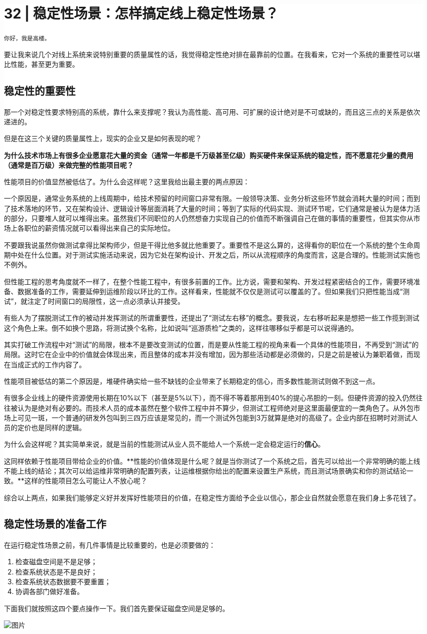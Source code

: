 # 32 | 稳定性场景：怎样搞定线上稳定性场景？

    你好，我是高楼。

要让我来说几个对线上系统来说特别重要的质量属性的话，我觉得稳定性绝对排在最靠前的位置。在我看来，它对一个系统的重要性可以堪比性能，甚至更为重要。

## 稳定性的重要性

那一个对稳定性要求特别高的系统，靠什么来支撑呢？我认为高性能、高可用、可扩展的设计绝对是不可或缺的，而且这三点的关系是依次递进的。

但是在这三个关键的质量属性上，现实的企业又是如何表现的呢？

**为什么技术市场上有很多企业愿意花大量的资金（通常一年都是千万级甚至亿级）购买硬件来保证系统的稳定性，而不愿意花少量的费用（通常是百万级）来做完整的性能项目呢？**

性能项目的价值显然被低估了。为什么会这样呢？这里我给出最主要的两点原因：

一个原因是，通常业务系统的上线周期中，给技术预留的时间窗口非常有限。一般领导决策、业务分析这些环节就会消耗大量的时间；而到了技术落地的环节，又在架构设计、逻辑设计等层面消耗了大量的时间；等到了实际的代码实现、测试环节呢，它们通常是被认为是体力活的部分，只要堆人就可以堆得出来。虽然我们不同职位的人仍然想奋力实现自己的价值而不断强调自己在做的事情的重要性，但其实你从市场上各职位的薪资情况就可以看得出来自己的实际地位。

不要跟我说虽然你做测试拿得比架构师少，但是干得比他多就比他重要了。重要性不是这么算的，这得看你的职位在一个系统的整个生命周期中处在什么位置。对于测试实施活动来说，因为它处在架构设计、开发之后，所以从流程顺序的角度而言，这是合理的。性能测试实施也不例外。

但性能工程的思考角度就不一样了，在整个性能工程中，有很多前置的工作。比方说，需要和架构、开发过程紧密结合的工作，需要环境准备、数据准备的工作，需要延伸到运维阶段以环比的工作。这样看来，性能就不仅仅是测试可以覆盖的了。但如果我们只把性能当成“测试”，就注定了时间窗口的局限性，这一点必须承认并接受。

有些人为了摆脱测试工作的被动并发挥测试的所谓重要性，还提出了“测试左右移”的概念。要我说，左右移听起来是想把一些工作揽到测试这个角色上来。倒不如换个思路，将测试换个名称，比如说叫“巡游质检”之类的，这样往哪移似乎都是可以说得通的。

其实打破工作流程中对“测试”的局限，根本不是要改变测试的位置，而是要从性能工程的视角来看一个具体的性能项目，不再受到“测试”的局限。这时它在企业中的价值就会体现出来，而且整体的成本并没有增加，因为那些活动都是必须做的，只是之前是被认为兼职着做，而现在当成正式的工作内容了。

性能项目被低估的第二个原因是，堆硬件确实给一些不缺钱的企业带来了长期稳定的信心，而多数性能测试则做不到这一点。

有很多企业线上的硬件资源使用长期在10%以下（甚至是5%以下），而不得不等着那用到40%的提心吊胆的一刻。但硬件资源的投入仍然往往被认为是绝对有必要的。而技术人员的成本虽然在整个软件工程中并不算少，但测试工程师绝对是这里面最便宜的一类角色了。从外包市场上可见一斑，一个普通的研发外包叫到三四万应该是常见的，而一个测试外包能到3万就算是绝对的高级了。企业内部在招聘时对测试人员的定价也是同样的逻辑。

为什么会这样呢？其实简单来说，就是当前的性能测试从业人员不能给人一个系统一定会稳定运行的**信心**。

这同样依赖于性能项目带给企业的价值。**性能的价值体现是什么呢？就是当你测试了一个系统之后，首先可以给出一个非常明确的能上线不能上线的结论；其次可以给运维非常明确的配置列表，让运维根据你给出的配置来设置生产系统，而且测试场景确实和你的测试结论一致。**这样的性能项目怎么可能让人不放心呢？

综合以上两点，如果我们能够定义好并发挥好性能项目的价值，在稳定性方面给予企业以信心，那企业自然就会愿意在我们身上多花钱了。

## 稳定性场景的准备工作

在运行稳定性场景之前，有几件事情是比较重要的，也是必须要做的：

1.  检查磁盘空间是不是足够；
2.  检查系统状态是不是良好；
3.  检查系统状态数据要不要重置；
4.  协调各部门做好准备。

下面我们就按照这四个要点操作一下。我们首先要保证磁盘空间是足够的。

![图片](https://static001.geekbang.org/resource/image/99/f2/99daa5127854714765c162ca48d903f2.png?wh=1920x415)
